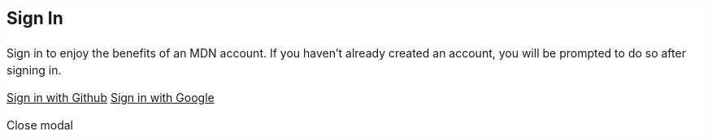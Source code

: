 Sign In
-------

Sign in to enjoy the benefits of an MDN account. If you haven’t already created an account, you will be prompted to do so after signing in.

<a href="../../../../../../../external.html?link=https://developer.mozilla.org/users/github/login/?next=%2Fen-US%2Fdocs%2FWeb%2FJavaScript%2FGuide%2FRegular_Expressions%2FAssertions" class="github-auth">Sign in with Github</a> <a href="../../../../../../../external.html?link=https://developer.mozilla.org/users/google/login/?next=%2Fen-US%2Fdocs%2FWeb%2FJavaScript%2FGuide%2FRegular_Expressions%2FAssertions" class="google-auth">Sign in with Google</a>

Close modal
